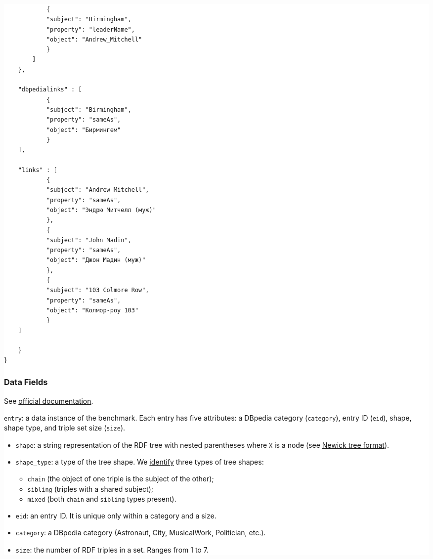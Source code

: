 ```
		    {
			"subject": "Birmingham",
			"property": "leaderName",
			"object": "Andrew_Mitchell"
		    }
	    ]
	},

	"dbpedialinks" : [
		    {
			"subject": "Birmingham",
			"property": "sameAs",
			"object": "Бирмингем"
		    }
	],

	"links" : [
		    {
			"subject": "Andrew Mitchell",
			"property": "sameAs",
			"object": "Эндрю Митчелл (муж)"
		    },
		    {
			"subject": "John Madin",
			"property": "sameAs",
			"object": "Джон Мадин (муж)"
		    },
		    {
			"subject": "103 Colmore Row",
			"property": "sameAs",
			"object": "Колмор-роу 103"
		    }
	]

	}
}
```

### Data Fields

See [official documentation](https://webnlg-challenge.loria.fr/docs/).


`entry`: a data instance of the benchmark. Each entry has five attributes: a DBpedia category (`category`), entry ID (`eid`), shape, shape type, and triple set size (`size`).
	
- `shape`: a string representation of the RDF tree with nested parentheses where `X` is a node (see [Newick tree format](https://en.wikipedia.org/wiki/Newick_format)).

- `shape_type`: a type of the tree shape. We [identify](https://www.aclweb.org/anthology/C16-1141.pdf) three types of tree shapes:
    * `chain` (the object of one triple is the subject of the other);
    * `sibling` (triples with a shared subject);
    * `mixed` (both `chain` and `sibling` types present).
- `eid`: an entry ID. It is unique only within a category and a size.
- `category`: a DBpedia category (Astronaut, City, MusicalWork, Politician, etc.).
- `size`: the number of RDF triples in a set. Ranges from 1 to 7.

